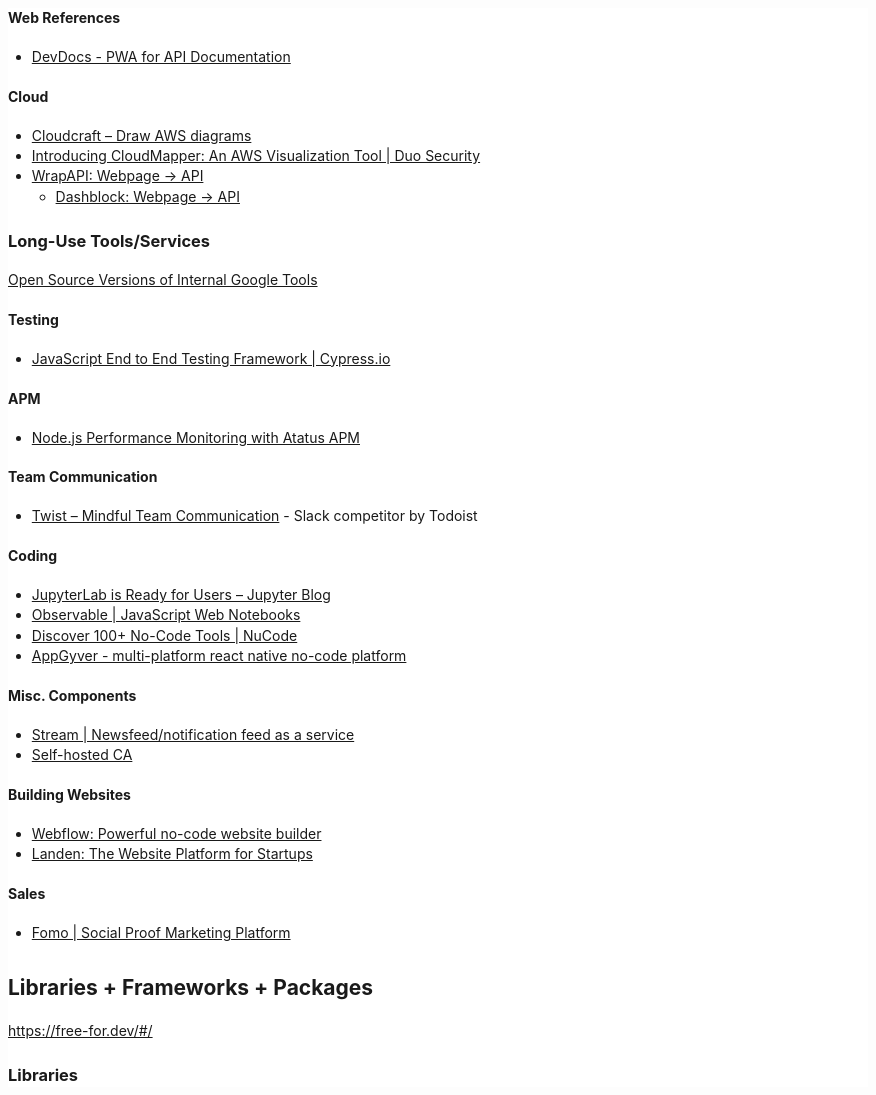 #### Web References

- [DevDocs - PWA for API Documentation](http://devdocs.io)

#### Cloud

- [Cloudcraft – Draw AWS diagrams](https://cloudcraft.co/)
- [Introducing CloudMapper: An AWS Visualization Tool | Duo Security](https://duo.com/blog/introducing-cloudmapper-an-aws-visualization-tool)
- [WrapAPI: Webpage → API](https://wrapapi.com/)
  - [Dashblock: Webpage → API](https://dashblock.com/)

### Long-Use Tools/Services

[Open Source Versions of Internal Google Tools](https://github.com/jhuangtw-dev/xg2xg/blob/master/README.md)

#### Testing

- [JavaScript End to End Testing Framework | Cypress.io](https://www.cypress.io/)

#### APM

- [Node.js Performance Monitoring with Atatus APM](https://www.atatus.com/for/node)

#### Team Communication

- [Twist – Mindful Team Communication](https://twistapp.com/) - Slack competitor by Todoist

#### Coding

- [JupyterLab is Ready for Users – Jupyter Blog](https://blog.jupyter.org/jupyterlab-is-ready-for-users-5a6f039b8906)
- [Observable | JavaScript Web Notebooks](https://beta.observablehq.com/)
- [Discover 100+ No-Code Tools | NuCode](https://nucode.co/tools)
- [AppGyver - multi-platform react native no-code platform](https://www.appgyver.com/)

#### Misc. Components

- [Stream | Newsfeed/notification feed as a service](https://getstream.io/)
- [Self-hosted CA](https://smallstep.com/blog/embarrassingly-easy-certificates-on-aws-azure-gcp/)

#### Building Websites

- [Webflow: Powerful no-code website builder](https://webflow.com/discover/popular#recent)
- [Landen: The Website Platform for Startups](https://www.landen.co/)

#### Sales

- [Fomo | Social Proof Marketing Platform](https://fomo.com/)

## Libraries + Frameworks + Packages

https://free-for.dev/#/

### Libraries
